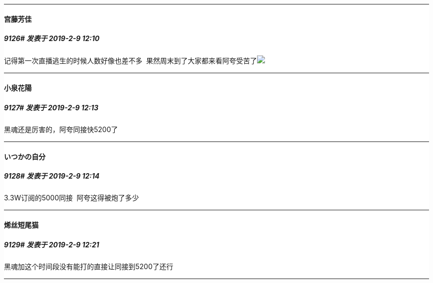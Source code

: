 





-----

####  宫藤芳佳  
##### 9126#       发表于 2019-2-9 12:10




记得第一次直播逃生的时候人数好像也差不多  果然周末到了大家都来看阿夸受苦了<img src="https://static.saraba1st.com/image/smiley/face2017/068.png" referrerpolicy="no-referrer">







-----

####  小泉花陽  
##### 9127#       发表于 2019-2-9 12:13




黑魂还是厉害的，阿夸同接快5200了







-----

####  いつかの自分  
##### 9128#       发表于 2019-2-9 12:14




3.3W订阅的5000同接  阿夸这得被炮了多少







-----

####  烯丝短尾猫  
##### 9129#       发表于 2019-2-9 12:21




黑魂加这个时间段没有能打的直接让同接到5200了还行







-----

